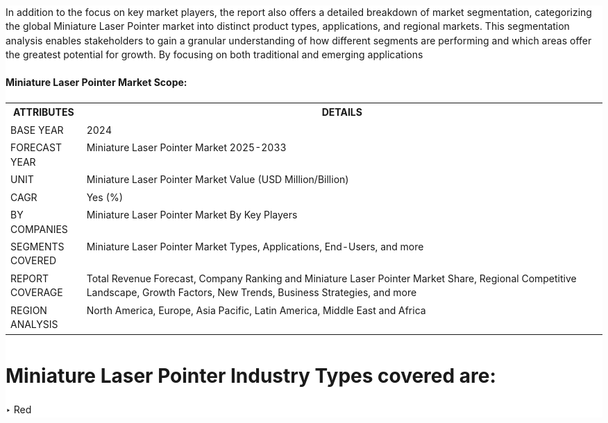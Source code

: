 In addition to the focus on key market players, the report also offers a detailed breakdown of market segmentation, categorizing the global Miniature Laser Pointer market into distinct product types, applications, and regional markets. This segmentation analysis enables stakeholders to gain a granular understanding of how different segments are performing and which areas offer the greatest potential for growth. By focusing on both traditional and emerging applications

<h4>Miniature Laser Pointer Market Scope:</h4>
<table>
<tr>
<th>ATTRIBUTES</th>
<th>DETAILS</th>
</tr>
<tr>
<td>BASE YEAR</td>
<td>2024</td>
</tr>
<tr>
<td>FORECAST YEAR</td>
<td>Miniature Laser Pointer Market 2025-2033</td>
</tr>
<tr>
<td>UNIT</td>
<td>Miniature Laser Pointer Market Value (USD Million/Billion)</td>
<tr>
<td>CAGR</td>
<td>Yes (%)</td>
</tr>
</tr>
<tr>
<td>BY COMPANIES</td>
<td>Miniature Laser Pointer Market By Key Players</td>
</tr>
<tr>
<td>SEGMENTS COVERED</td>
<td>Miniature Laser Pointer Market Types, Applications, End-Users, and more</td>
</tr>
<tr>
<td>REPORT COVERAGE</td>
<td>Total Revenue Forecast, Company Ranking and Miniature Laser Pointer Market Share, Regional Competitive Landscape, Growth Factors, New Trends, Business Strategies, and more</td>
</tr>
<tr>
<td>REGION ANALYSIS</td>
<td>North America, Europe, Asia Pacific, Latin America, Middle East and Africa</td>
</tr>
</table>

# <strong>Miniature Laser Pointer Industry Types covered are:</strong>

‣ Red
